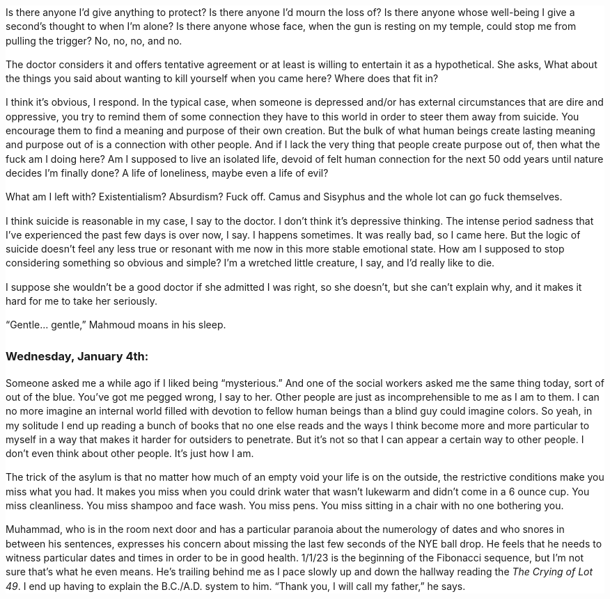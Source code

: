 Is there anyone I’d give anything to protect? Is there anyone I’d mourn the loss of? Is there anyone whose well-being I give a second’s thought to when I’m alone? Is there anyone whose face, when the gun is resting on my temple, could stop me from pulling the trigger? No, no, no, and no.

The doctor considers it and offers tentative agreement or at least is willing to entertain it as a hypothetical. She asks, What about the things you said about wanting to kill yourself when you came here? Where does that fit in?

I think it’s obvious, I respond. In the typical case, when someone is depressed and/or has external circumstances that are dire and oppressive, you try to remind them of some connection they have to this world in order to steer them away from suicide. You encourage them to find a meaning and purpose of their own creation. But the bulk of what human beings create lasting meaning and purpose out of is a connection with other people. And if I lack the very thing that people create purpose out of, then what the fuck am I doing here? Am I supposed to live an isolated life, devoid of felt human connection for the next 50 odd years until nature decides I’m finally done? A life of loneliness, maybe even a life of evil?

What am I left with? Existentialism? Absurdism? Fuck off. Camus and Sisyphus and the whole lot can go fuck themselves.

I think suicide is reasonable in my case, I say to the doctor. I don’t think it’s depressive thinking. The intense period sadness that I’ve experienced the past few days is over now, I say. I happens sometimes. It was really bad, so I came here. But the logic of suicide doesn’t feel any less true or resonant with me now in this more stable emotional state. How am I supposed to stop considering something so obvious and simple? I’m a wretched little creature, I say, and I’d really like to die. 

I suppose she wouldn’t be a good doctor if she admitted I was right, so she doesn’t, but she can’t explain why, and it makes it hard for me to take her seriously. 

“Gentle… gentle,” Mahmoud moans in his sleep.

### Wednesday, January 4th:

Someone asked me a while ago if I liked being “mysterious.” And one of the social workers asked me the same thing today, sort of out of the blue. You’ve got me pegged wrong, I say to her. Other people are just as incomprehensible to me as I am to them. I can no more imagine an internal world filled with devotion to fellow human beings than a blind guy could imagine colors. So yeah, in my solitude I end up reading a bunch of books that no one else reads and the ways I think become more and more particular to myself in a way that makes it harder for outsiders to penetrate. But it’s not so that I can appear a certain way to other people. I don’t even think about other people. It’s just how I am.

The trick of the asylum is that no matter how much of an empty void your life is on the outside, the restrictive conditions make you miss what you had. It makes you miss when you could drink water that wasn’t lukewarm and didn’t come in a 6 ounce cup. You miss cleanliness. You miss shampoo and face wash. You miss pens. You miss sitting in a chair with no one bothering you. 

Muhammad, who is in the room next door and has a particular paranoia about the numerology of dates and who snores in between his sentences, expresses his concern about missing the last few seconds of the NYE ball drop. He feels that he needs to witness particular dates and times in order to be in good health. 1/1/23 is the beginning of the Fibonacci sequence, but I’m not sure that’s what he even means. He’s trailing behind me as I pace slowly up and down the hallway reading the _The Crying of Lot 49_. I end up having to explain the B.C./A.D. system to him. “Thank you, I will call my father,” he says. 
